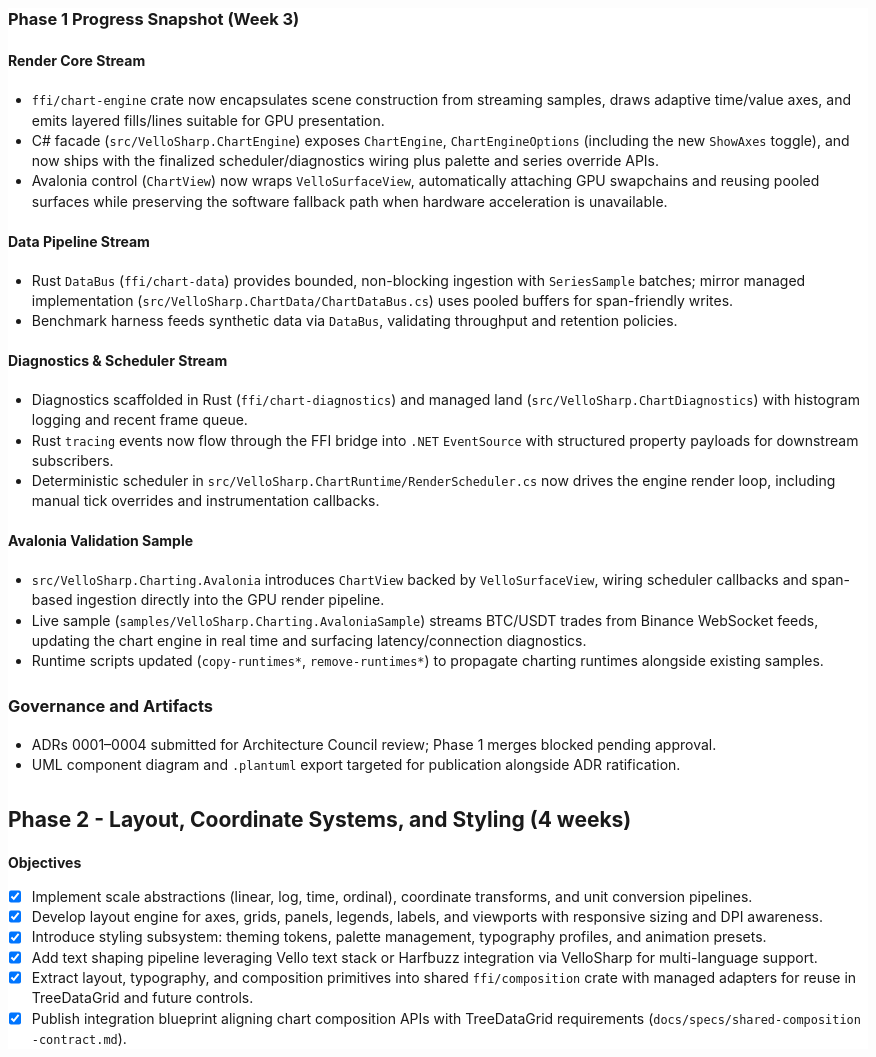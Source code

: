 ### Phase 1 Progress Snapshot (Week 3)
#### Render Core Stream
- `ffi/chart-engine` crate now encapsulates scene construction from streaming samples, draws adaptive time/value axes, and emits layered fills/lines suitable for GPU presentation.
- C# facade (`src/VelloSharp.ChartEngine`) exposes `ChartEngine`, `ChartEngineOptions` (including the new `ShowAxes` toggle), and now ships with the finalized scheduler/diagnostics wiring plus palette and series override APIs.
- Avalonia control (`ChartView`) now wraps `VelloSurfaceView`, automatically attaching GPU swapchains and reusing pooled surfaces while preserving the software fallback path when hardware acceleration is unavailable.

#### Data Pipeline Stream
- Rust `DataBus` (`ffi/chart-data`) provides bounded, non-blocking ingestion with `SeriesSample` batches; mirror managed implementation (`src/VelloSharp.ChartData/ChartDataBus.cs`) uses pooled buffers for span-friendly writes.
- Benchmark harness feeds synthetic data via `DataBus`, validating throughput and retention policies.

#### Diagnostics & Scheduler Stream
- Diagnostics scaffolded in Rust (`ffi/chart-diagnostics`) and managed land (`src/VelloSharp.ChartDiagnostics`) with histogram logging and recent frame queue.
- Rust `tracing` events now flow through the FFI bridge into `.NET` `EventSource` with structured property payloads for downstream subscribers.
- Deterministic scheduler in `src/VelloSharp.ChartRuntime/RenderScheduler.cs` now drives the engine render loop, including manual tick overrides and instrumentation callbacks.

#### Avalonia Validation Sample
- `src/VelloSharp.Charting.Avalonia` introduces `ChartView` backed by `VelloSurfaceView`, wiring scheduler callbacks and span-based ingestion directly into the GPU render pipeline.
- Live sample (`samples/VelloSharp.Charting.AvaloniaSample`) streams BTC/USDT trades from Binance WebSocket feeds, updating the chart engine in real time and surfacing latency/connection diagnostics.
- Runtime scripts updated (`copy-runtimes*`, `remove-runtimes*`) to propagate charting runtimes alongside existing samples.

### Governance and Artifacts
- ADRs 0001–0004 submitted for Architecture Council review; Phase 1 merges blocked pending approval.
- UML component diagram and `.plantuml` export targeted for publication alongside ADR ratification.

## Phase 2 - Layout, Coordinate Systems, and Styling (4 weeks)
**Objectives**
- [x] Implement scale abstractions (linear, log, time, ordinal), coordinate transforms, and unit conversion pipelines.
 - [x] Develop layout engine for axes, grids, panels, legends, labels, and viewports with responsive sizing and DPI awareness.
 - [x] Introduce styling subsystem: theming tokens, palette management, typography profiles, and animation presets.
- [x] Add text shaping pipeline leveraging Vello text stack or Harfbuzz integration via VelloSharp for multi-language support.
- [x] Extract layout, typography, and composition primitives into shared `ffi/composition` crate with managed adapters for reuse in TreeDataGrid and future controls.
- [x] Publish integration blueprint aligning chart composition APIs with TreeDataGrid requirements (`docs/specs/shared-composition-contract.md`).
